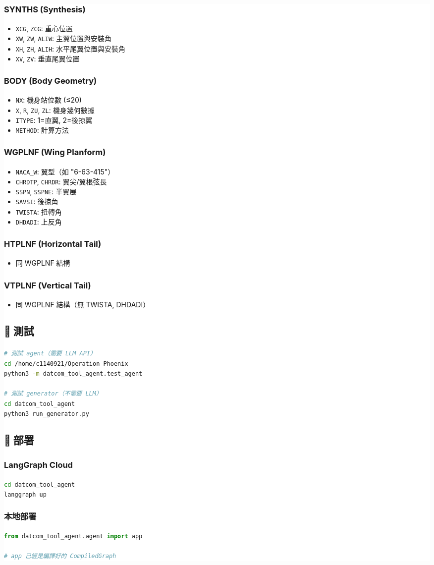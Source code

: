 ### SYNTHS (Synthesis)
- `XCG`, `ZCG`: 重心位置
- `XW`, `ZW`, `ALIW`: 主翼位置與安裝角
- `XH`, `ZH`, `ALIH`: 水平尾翼位置與安裝角
- `XV`, `ZV`: 垂直尾翼位置

### BODY (Body Geometry)
- `NX`: 機身站位數 (≤20)
- `X`, `R`, `ZU`, `ZL`: 機身幾何數據
- `ITYPE`: 1=直翼, 2=後掠翼
- `METHOD`: 計算方法

### WGPLNF (Wing Planform)
- `NACA_W`: 翼型（如 "6-63-415"）
- `CHRDTP`, `CHRDR`: 翼尖/翼根弦長
- `SSPN`, `SSPNE`: 半翼展
- `SAVSI`: 後掠角
- `TWISTA`: 扭轉角
- `DHDADI`: 上反角

### HTPLNF (Horizontal Tail)
- 同 WGPLNF 結構

### VTPLNF (Vertical Tail)
- 同 WGPLNF 結構（無 TWISTA, DHDADI）

## 🧪 測試

```bash
# 測試 agent（需要 LLM API）
cd /home/c1140921/Operation_Phoenix
python3 -m datcom_tool_agent.test_agent

# 測試 generator（不需要 LLM）
cd datcom_tool_agent
python3 run_generator.py
```

## 🚀 部署

### LangGraph Cloud

```bash
cd datcom_tool_agent
langgraph up
```

### 本地部署

```python
from datcom_tool_agent.agent import app

# app 已經是編譯好的 CompiledGraph
```

